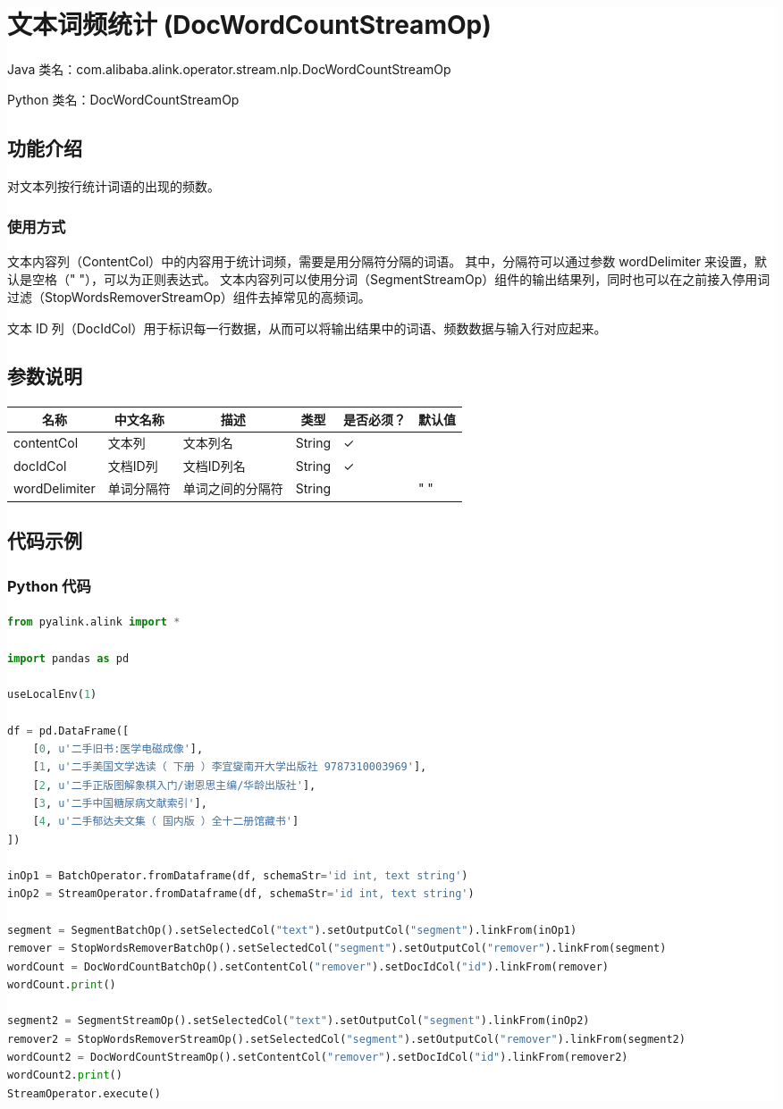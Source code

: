 # 文本词频统计 (DocWordCountStreamOp)
Java 类名：com.alibaba.alink.operator.stream.nlp.DocWordCountStreamOp

Python 类名：DocWordCountStreamOp


## 功能介绍

对文本列按行统计词语的出现的频数。

### 使用方式
文本内容列（ContentCol）中的内容用于统计词频，需要是用分隔符分隔的词语。
其中，分隔符可以通过参数 wordDelimiter 来设置，默认是空格（" "），可以为正则表达式。
文本内容列可以使用分词（SegmentStreamOp）组件的输出结果列，同时也可以在之前接入停用词过滤（StopWordsRemoverStreamOp）组件去掉常见的高频词。

文本 ID 列（DocIdCol）用于标识每一行数据，从而可以将输出结果中的词语、频数数据与输入行对应起来。

## 参数说明

| 名称 | 中文名称 | 描述 | 类型 | 是否必须？ | 默认值 |
| --- | --- | --- | --- | --- | --- |
| contentCol | 文本列 | 文本列名 | String | ✓ |  |
| docIdCol | 文档ID列 | 文档ID列名 | String | ✓ |  |
| wordDelimiter | 单词分隔符 | 单词之间的分隔符 | String |  | " " |



## 代码示例
### Python 代码
```python
from pyalink.alink import *

import pandas as pd

useLocalEnv(1)

df = pd.DataFrame([
    [0, u'二手旧书:医学电磁成像'],
    [1, u'二手美国文学选读（ 下册 ）李宜燮南开大学出版社 9787310003969'],
    [2, u'二手正版图解象棋入门/谢恩思主编/华龄出版社'],
    [3, u'二手中国糖尿病文献索引'],
    [4, u'二手郁达夫文集（ 国内版 ）全十二册馆藏书']
])

inOp1 = BatchOperator.fromDataframe(df, schemaStr='id int, text string')
inOp2 = StreamOperator.fromDataframe(df, schemaStr='id int, text string')

segment = SegmentBatchOp().setSelectedCol("text").setOutputCol("segment").linkFrom(inOp1)
remover = StopWordsRemoverBatchOp().setSelectedCol("segment").setOutputCol("remover").linkFrom(segment)
wordCount = DocWordCountBatchOp().setContentCol("remover").setDocIdCol("id").linkFrom(remover)
wordCount.print()

segment2 = SegmentStreamOp().setSelectedCol("text").setOutputCol("segment").linkFrom(inOp2)
remover2 = StopWordsRemoverStreamOp().setSelectedCol("segment").setOutputCol("remover").linkFrom(segment2)
wordCount2 = DocWordCountStreamOp().setContentCol("remover").setDocIdCol("id").linkFrom(remover2)
wordCount2.print()
StreamOperator.execute()
```

